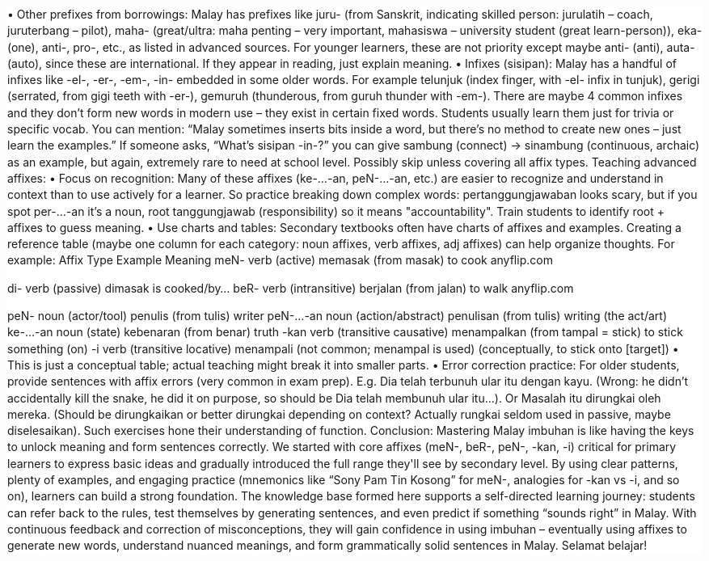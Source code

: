 •	Other prefixes from borrowings: Malay has prefixes like juru- (from Sanskrit, indicating skilled person: jurulatih – coach, juruterbang – pilot), maha- (great/ultra: maha penting – very important, mahasiswa – university student (great learn-person)), eka- (one), anti-, pro-, etc., as listed in advanced sources. For younger learners, these are not priority except maybe anti- (anti), auta- (auto), since these are international. If they appear in reading, just explain meaning.
•	Infixes (sisipan): Malay has a handful of infixes like -el-, -er-, -em-, -in- embedded in some older words. For example telunjuk (index finger, with -el- infix in tunjuk), gerigi (serrated, from gigi teeth with -er-), gemuruh (thunderous, from guruh thunder with -em-). There are maybe 4 common infixes and they don’t form new words in modern use – they exist in certain fixed words. Students usually learn them just for trivia or specific vocab. You can mention: “Malay sometimes inserts bits inside a word, but there’s no method to create new ones – just learn the examples.” If someone asks, “What’s sisipan -in-?” you can give sambung (connect) → sinambung (continuous, archaic) as an example, but again, extremely rare to need at school level. Possibly skip unless covering all affix types.
Teaching advanced affixes:
•	Focus on recognition: Many of these affixes (ke-…-an, peN-…-an, etc.) are easier to recognize and understand in context than to use actively for a learner. So practice breaking down complex words: pertanggungjawaban looks scary, but if you spot per-…-an it’s a noun, root tanggungjawab (responsibility) so it means "accountability". Train students to identify root + affixes to guess meaning.
•	Use charts and tables: Secondary textbooks often have charts of affixes and examples. Creating a reference table (maybe one column for each category: noun affixes, verb affixes, adj affixes) can help organize thoughts. For example:
Affix	Type	Example	Meaning
meN-	verb (active)	memasak (from masak)	to cook anyflip.com

di-	verb (passive)	dimasak	is cooked/by…
beR-	verb (intransitive)	berjalan (from jalan)	to walk anyflip.com

peN-	noun (actor/tool)	penulis (from tulis)	writer 
peN-…-an	noun (action/abstract)	penulisan (from tulis)	writing (the act/art)
ke-…-an	noun (state)	kebenaran (from benar)	truth 
-kan	verb (transitive causative)	menampalkan (from tampal = stick)	to stick something (on)
-i	verb (transitive locative)	menampali (not common; menampal is used)	(conceptually, to stick onto [target])
•	This is just a conceptual table; actual teaching might break it into smaller parts.
•	Error correction practice: For older students, provide sentences with affix errors (very common in exam prep). E.g. Dia telah terbunuh ular itu dengan kayu. (Wrong: he didn’t accidentally kill the snake, he did it on purpose, so should be Dia telah membunuh ular itu…). Or Masalah itu dirungkai oleh mereka. (Should be dirungkaikan or better dirungkai depending on context? Actually rungkai seldom used in passive, maybe diselesaikan). Such exercises hone their understanding of function.
Conclusion: Mastering Malay imbuhan is like having the keys to unlock meaning and form sentences correctly. We started with core affixes (meN-, beR-, peN-, -kan, -i) critical for primary learners to express basic ideas and gradually introduced the full range they'll see by secondary level. By using clear patterns, plenty of examples, and engaging practice (mnemonics like “Sony Pam Tin Kosong” for meN-, analogies for -kan vs -i, and so on), learners can build a strong foundation. The knowledge base formed here supports a self-directed learning journey: students can refer back to the rules, test themselves by generating sentences, and even predict if something “sounds right” in Malay. With continuous feedback and correction of misconceptions, they will gain confidence in using imbuhan – eventually using affixes to generate new words, understand nuanced meanings, and form grammatically solid sentences in Malay. Selamat belajar!
